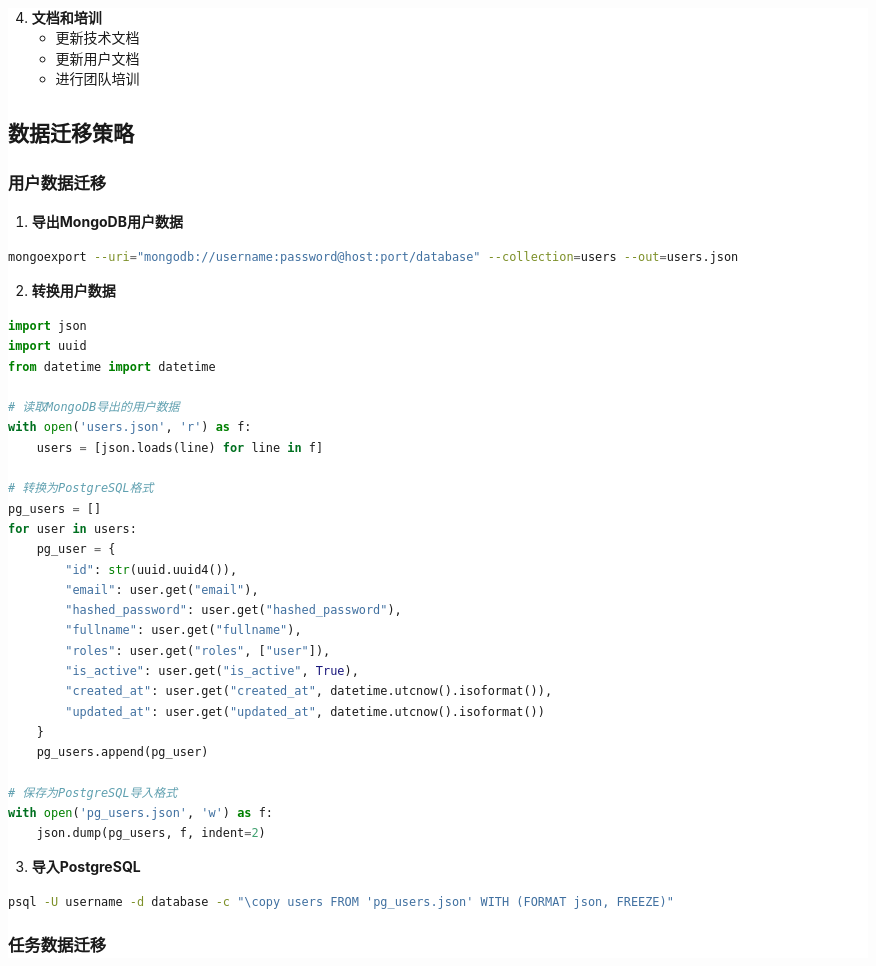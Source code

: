 4. **文档和培训**
   - 更新技术文档
   - 更新用户文档
   - 进行团队培训

## 数据迁移策略

### 用户数据迁移

1. **导出MongoDB用户数据**

```bash
mongoexport --uri="mongodb://username:password@host:port/database" --collection=users --out=users.json
```

2. **转换用户数据**

```python
import json
import uuid
from datetime import datetime

# 读取MongoDB导出的用户数据
with open('users.json', 'r') as f:
    users = [json.loads(line) for line in f]

# 转换为PostgreSQL格式
pg_users = []
for user in users:
    pg_user = {
        "id": str(uuid.uuid4()),
        "email": user.get("email"),
        "hashed_password": user.get("hashed_password"),
        "fullname": user.get("fullname"),
        "roles": user.get("roles", ["user"]),
        "is_active": user.get("is_active", True),
        "created_at": user.get("created_at", datetime.utcnow().isoformat()),
        "updated_at": user.get("updated_at", datetime.utcnow().isoformat())
    }
    pg_users.append(pg_user)

# 保存为PostgreSQL导入格式
with open('pg_users.json', 'w') as f:
    json.dump(pg_users, f, indent=2)
```

3. **导入PostgreSQL**

```bash
psql -U username -d database -c "\copy users FROM 'pg_users.json' WITH (FORMAT json, FREEZE)"
```

### 任务数据迁移
